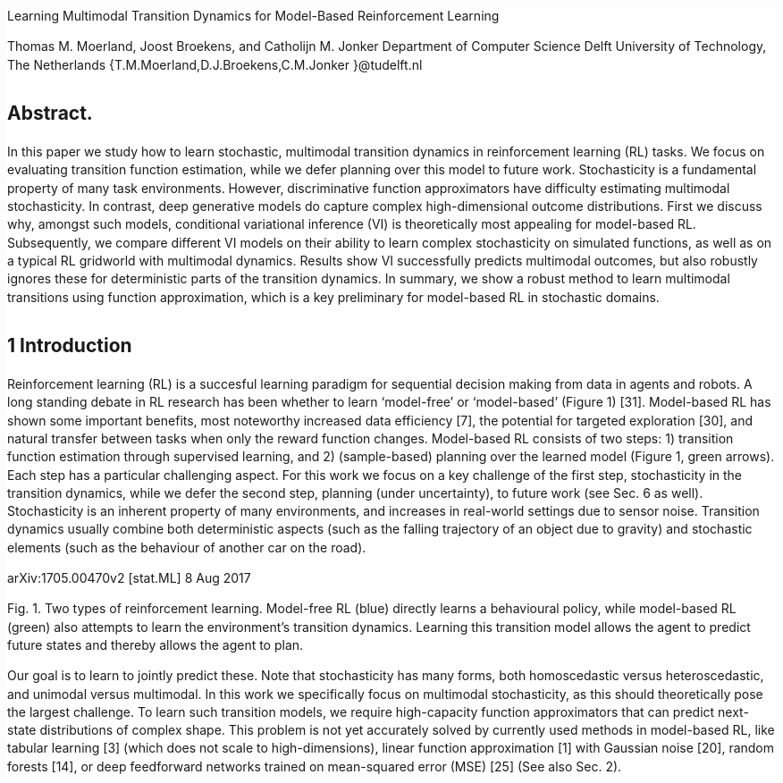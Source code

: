 Learning Multimodal Transition Dynamics for Model-Based Reinforcement Learning 



Thomas M. Moerland, Joost Broekens, and Catholijn M. Jonker Department of Computer Science Delft University of Technology, The Netherlands {T.M.Moerland,D.J.Broekens,C.M.Jonker }@tudelft.nl

 

## Abstract. 



In this paper we study how to learn stochastic, multimodal transition dynamics in reinforcement learning (RL) tasks. We focus on evaluating transition function estimation, while we defer planning over this model to future work. Stochasticity is a fundamental property of many task environments. However, discriminative function approximators have difficulty estimating multimodal stochasticity. In contrast, deep generative models do capture complex high-dimensional outcome distributions. First we discuss why, amongst such models, conditional variational inference (VI) is theoretically most appealing for model-based RL. Subsequently, we compare different VI models on their ability to learn complex stochasticity on simulated functions, as well as on a typical RL gridworld with multimodal dynamics. Results show VI successfully predicts multimodal outcomes, but also robustly ignores these for deterministic parts of the transition dynamics. In summary, we show a robust method to learn multimodal transitions using function approximation, which is a key preliminary for model-based RL in stochastic domains.



##  1 Introduction 



Reinforcement learning (RL) is a succesful learning paradigm for sequential decision making from data in agents and robots. A long standing debate in RL research has been whether to learn ‘model-free’ or ‘model-based’ (Figure 1) [31]. Model-based RL has shown some important benefits, most noteworthy increased data efficiency [7], the potential for targeted exploration [30], and natural transfer between tasks when only the reward function changes. Model-based RL consists of two steps: 1) transition function estimation through supervised learning, and 2) (sample-based) planning over the learned model (Figure 1, green arrows). Each step has a particular challenging aspect. For this work we focus on a key challenge of the first step, stochasticity in the transition dynamics, while we defer the second step, planning (under uncertainty), to future work (see Sec. 6 as well). Stochasticity is an inherent property of many environments, and increases in real-world settings due to sensor noise. Transition dynamics usually combine both deterministic aspects (such as the falling trajectory of an object due to gravity) and stochastic elements (such as the behaviour of another car on the road).



arXiv:1705.00470v2 [stat.ML] 8 Aug 2017 



Fig. 1. Two types of reinforcement learning. Model-free RL (blue) directly learns a behavioural policy, while model-based RL (green) also attempts to learn the environment’s transition dynamics. Learning this transition model allows the agent to predict future states and thereby allows the agent to plan. 



 Our goal is to learn to jointly predict these. Note that stochasticity has many forms, both homoscedastic versus heteroscedastic, and unimodal versus multimodal. In this work we specifically focus on multimodal stochasticity, as this should theoretically pose the largest challenge. To learn such transition models, we require high-capacity function approximators that can predict next-state distributions of complex shape. This problem is not yet accurately solved by currently used methods in model-based RL, like tabular learning [3] (which does not scale to high-dimensions), linear function approximation [1] with Gaussian noise [20], random forests [14], or deep feedforward networks trained on mean-squared error (MSE) [25] (See also Sec. 2). 
